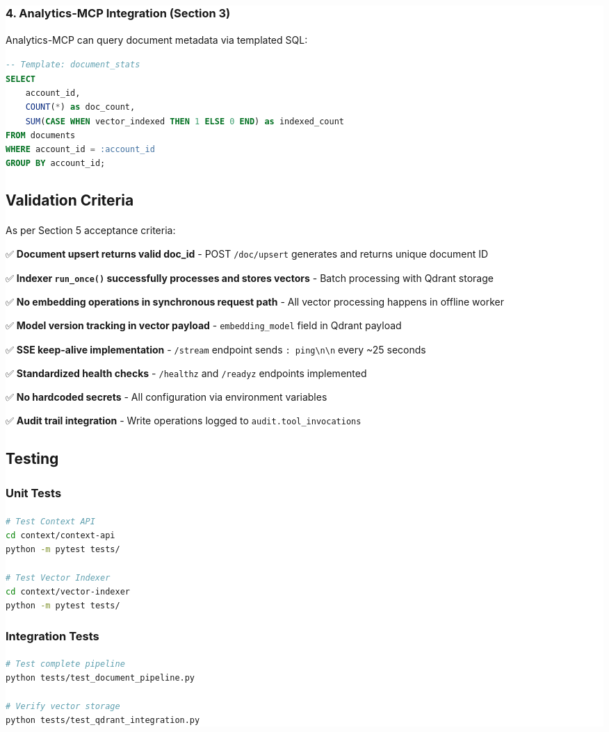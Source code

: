 ### 4. Analytics-MCP Integration (Section 3)

Analytics-MCP can query document metadata via templated SQL:
```sql
-- Template: document_stats
SELECT 
    account_id,
    COUNT(*) as doc_count,
    SUM(CASE WHEN vector_indexed THEN 1 ELSE 0 END) as indexed_count
FROM documents
WHERE account_id = :account_id
GROUP BY account_id;
```

## Validation Criteria

As per Section 5 acceptance criteria:

✅ **Document upsert returns valid doc_id** - POST `/doc/upsert` generates and returns unique document ID

✅ **Indexer `run_once()` successfully processes and stores vectors** - Batch processing with Qdrant storage

✅ **No embedding operations in synchronous request path** - All vector processing happens in offline worker

✅ **Model version tracking in vector payload** - `embedding_model` field in Qdrant payload

✅ **SSE keep-alive implementation** - `/stream` endpoint sends `: ping\n\n` every ~25 seconds

✅ **Standardized health checks** - `/healthz` and `/readyz` endpoints implemented

✅ **No hardcoded secrets** - All configuration via environment variables

✅ **Audit trail integration** - Write operations logged to `audit.tool_invocations`

## Testing

### Unit Tests

```bash
# Test Context API
cd context/context-api
python -m pytest tests/

# Test Vector Indexer
cd context/vector-indexer
python -m pytest tests/
```

### Integration Tests

```bash
# Test complete pipeline
python tests/test_document_pipeline.py

# Verify vector storage
python tests/test_qdrant_integration.py
```

